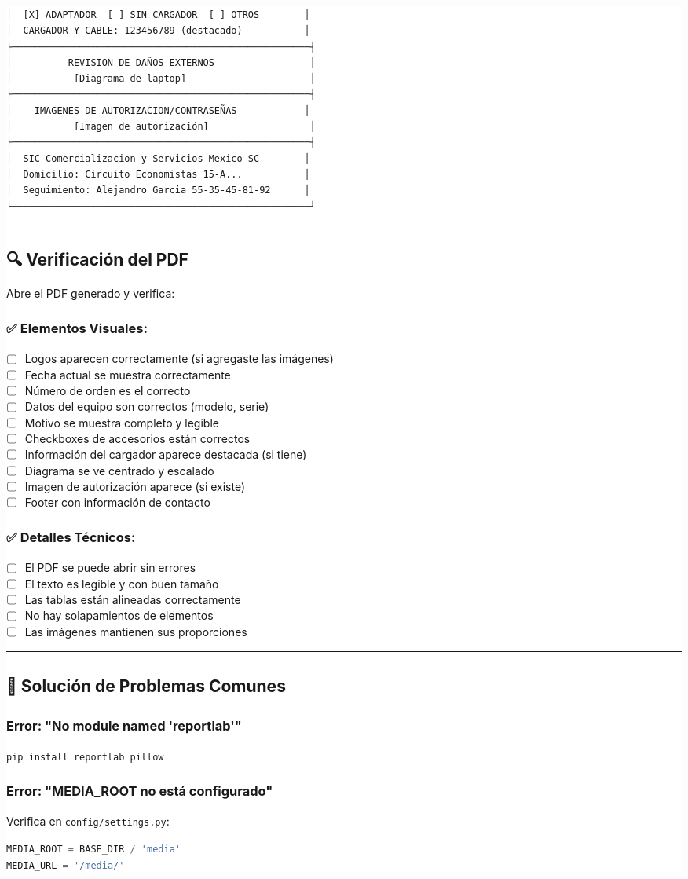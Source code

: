 ```
│  [X] ADAPTADOR  [ ] SIN CARGADOR  [ ] OTROS        │
│  CARGADOR Y CABLE: 123456789 (destacado)           │
├─────────────────────────────────────────────────────┤
│          REVISION DE DAÑOS EXTERNOS                 │
│           [Diagrama de laptop]                      │
├─────────────────────────────────────────────────────┤
│    IMAGENES DE AUTORIZACION/CONTRASEÑAS            │
│           [Imagen de autorización]                  │
├─────────────────────────────────────────────────────┤
│  SIC Comercializacion y Servicios Mexico SC        │
│  Domicilio: Circuito Economistas 15-A...           │
│  Seguimiento: Alejandro Garcia 55-35-45-81-92      │
└─────────────────────────────────────────────────────┘
```

---

## 🔍 Verificación del PDF

Abre el PDF generado y verifica:

### ✅ Elementos Visuales:
- [ ] Logos aparecen correctamente (si agregaste las imágenes)
- [ ] Fecha actual se muestra correctamente
- [ ] Número de orden es el correcto
- [ ] Datos del equipo son correctos (modelo, serie)
- [ ] Motivo se muestra completo y legible
- [ ] Checkboxes de accesorios están correctos
- [ ] Información del cargador aparece destacada (si tiene)
- [ ] Diagrama se ve centrado y escalado
- [ ] Imagen de autorización aparece (si existe)
- [ ] Footer con información de contacto

### ✅ Detalles Técnicos:
- [ ] El PDF se puede abrir sin errores
- [ ] El texto es legible y con buen tamaño
- [ ] Las tablas están alineadas correctamente
- [ ] No hay solapamientos de elementos
- [ ] Las imágenes mantienen sus proporciones

---

## 🐛 Solución de Problemas Comunes

### **Error: "No module named 'reportlab'"**
```powershell
pip install reportlab pillow
```

### **Error: "MEDIA_ROOT no está configurado"**
Verifica en `config/settings.py`:
```python
MEDIA_ROOT = BASE_DIR / 'media'
MEDIA_URL = '/media/'
```
